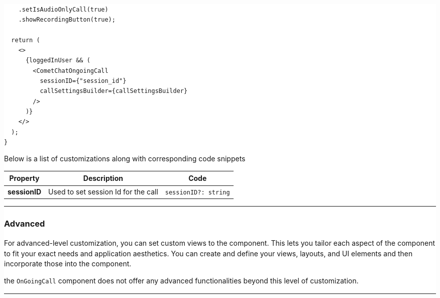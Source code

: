 ```tsx
    .setIsAudioOnlyCall(true)
    .showRecordingButton(true);

  return (
    <>
      {loggedInUser && (
        <CometChatOngoingCall
          sessionID={"session_id"}
          callSettingsBuilder={callSettingsBuilder}
        />
      )}
    </>
  );
}
```

</TabItem>
</Tabs>

Below is a list of customizations along with corresponding code snippets

| Property      | Description                         | Code                 |
| ------------- | ----------------------------------- | -------------------- |
| **sessionID** | Used to set session Id for the call | `sessionID?: string` |

---

### Advanced

For advanced-level customization, you can set custom views to the component. This lets you tailor each aspect of the component to fit your exact needs and application aesthetics. You can create and define your views, layouts, and UI elements and then incorporate those into the component.

the `OnGoingCall` component does not offer any advanced functionalities beyond this level of customization.

---
